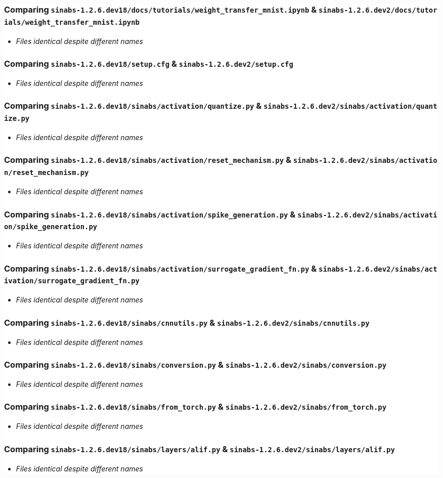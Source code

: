 ### Comparing `sinabs-1.2.6.dev18/docs/tutorials/weight_transfer_mnist.ipynb` & `sinabs-1.2.6.dev2/docs/tutorials/weight_transfer_mnist.ipynb`

 * *Files identical despite different names*

### Comparing `sinabs-1.2.6.dev18/setup.cfg` & `sinabs-1.2.6.dev2/setup.cfg`

 * *Files identical despite different names*

### Comparing `sinabs-1.2.6.dev18/sinabs/activation/quantize.py` & `sinabs-1.2.6.dev2/sinabs/activation/quantize.py`

 * *Files identical despite different names*

### Comparing `sinabs-1.2.6.dev18/sinabs/activation/reset_mechanism.py` & `sinabs-1.2.6.dev2/sinabs/activation/reset_mechanism.py`

 * *Files identical despite different names*

### Comparing `sinabs-1.2.6.dev18/sinabs/activation/spike_generation.py` & `sinabs-1.2.6.dev2/sinabs/activation/spike_generation.py`

 * *Files identical despite different names*

### Comparing `sinabs-1.2.6.dev18/sinabs/activation/surrogate_gradient_fn.py` & `sinabs-1.2.6.dev2/sinabs/activation/surrogate_gradient_fn.py`

 * *Files identical despite different names*

### Comparing `sinabs-1.2.6.dev18/sinabs/cnnutils.py` & `sinabs-1.2.6.dev2/sinabs/cnnutils.py`

 * *Files identical despite different names*

### Comparing `sinabs-1.2.6.dev18/sinabs/conversion.py` & `sinabs-1.2.6.dev2/sinabs/conversion.py`

 * *Files identical despite different names*

### Comparing `sinabs-1.2.6.dev18/sinabs/from_torch.py` & `sinabs-1.2.6.dev2/sinabs/from_torch.py`

 * *Files identical despite different names*

### Comparing `sinabs-1.2.6.dev18/sinabs/layers/alif.py` & `sinabs-1.2.6.dev2/sinabs/layers/alif.py`

 * *Files identical despite different names*

